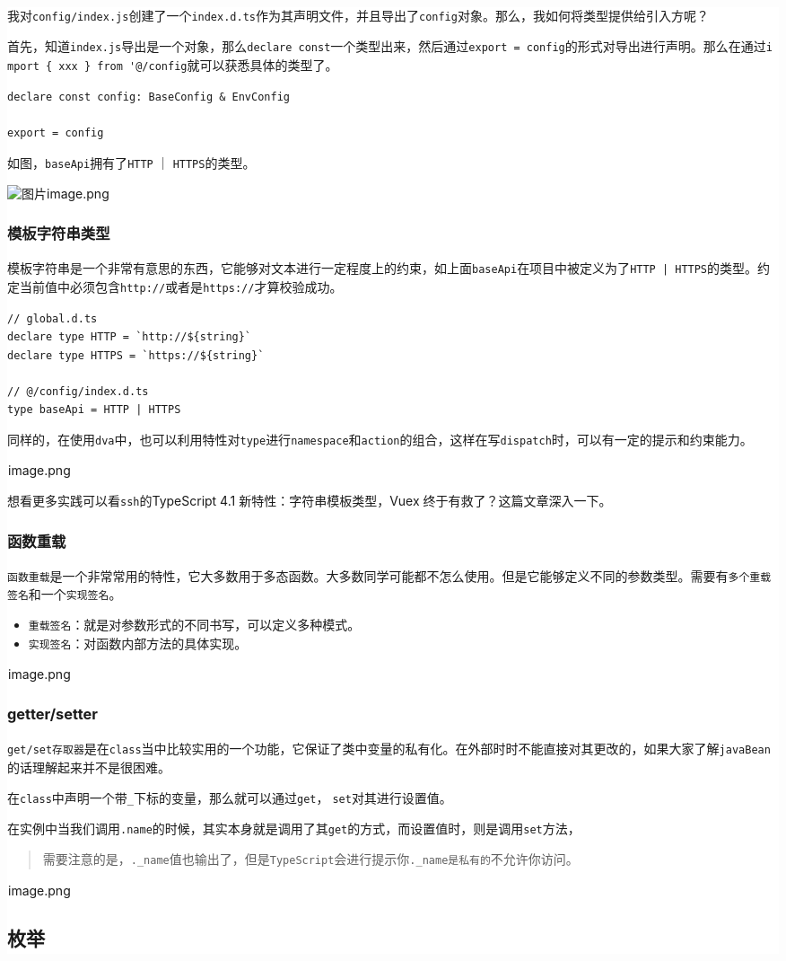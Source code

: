 我对`config/index.js`创建了一个`index.d.ts`作为其声明文件，并且导出了`config`对象。那么，我如何将类型提供给引入方呢？

首先，知道`index.js`导出是一个对象，那么`declare const`一个类型出来，然后通过`export = config`的形式对导出进行声明。那么在通过`import { xxx } from '@/config`就可以获悉具体的类型了。

```
declare const config: BaseConfig & EnvConfig

export = config
```

如图，`baseApi`拥有了`HTTP` ｜ `HTTPS`的类型。

![图片](https://mmbiz.qpic.cn/mmbiz_png/5Xv0xlEBe9ibRQFYg5U1rFficeL4aOjsFVFoZAof5bRbU7Km0NAsZNW4FLoKbKjf0tkqsAU3dSTTqibg3uElIM29w/640?wx_fmt=png&tp=webp&wxfrom=5&wx_lazy=1&wx_co=1)image.png

### 模板字符串类型

模板字符串是一个非常有意思的东西，它能够对文本进行一定程度上的约束，如上面`baseApi`在项目中被定义为了`HTTP | HTTPS`的类型。约定当前值中必须包含`http://`或者是`https://`才算校验成功。

```
// global.d.ts
declare type HTTP = `http://${string}`
declare type HTTPS = `https://${string}`

// @/config/index.d.ts
type baseApi = HTTP | HTTPS
```

同样的，在使用`dva`中，也可以利用特性对`type`进行`namespace`和`action`的组合，这样在写`dispatch`时，可以有一定的提示和约束能力。

![图片](data:image/gif;base64,iVBORw0KGgoAAAANSUhEUgAAAAEAAAABCAYAAAAfFcSJAAAADUlEQVQImWNgYGBgAAAABQABh6FO1AAAAABJRU5ErkJggg==)image.png

想看更多实践可以看`ssh`的TypeScript 4.1 新特性：字符串模板类型，Vuex 终于有救了？这篇文章深入一下。

### 函数重载

`函数重载`是一个非常常用的特性，它大多数用于多态函数。大多数同学可能都不怎么使用。但是它能够定义不同的参数类型。需要有`多个重载签名`和一个`实现签名`。

- `重载签名`：就是对参数形式的不同书写，可以定义多种模式。
- `实现签名`：对函数内部方法的具体实现。

![图片](data:image/gif;base64,iVBORw0KGgoAAAANSUhEUgAAAAEAAAABCAYAAAAfFcSJAAAADUlEQVQImWNgYGBgAAAABQABh6FO1AAAAABJRU5ErkJggg==)image.png

### getter/setter

`get/set存取器`是在`class`当中比较实用的一个功能，它保证了类中变量的私有化。在外部时时不能直接对其更改的，如果大家了解`javaBean`的话理解起来并不是很困难。

在`class`中声明一个带`_`下标的变量，那么就可以通过`get`， `set`对其进行设置值。

在实例中当我们调用`.name`的时候，其实本身就是调用了其`get`的方式，而设置值时，则是调用`set`方法，

> 需要注意的是，`._name`值也输出了，但是`TypeScript`会进行提示你`._name是私有的`不允许你访问。

![图片](data:image/gif;base64,iVBORw0KGgoAAAANSUhEUgAAAAEAAAABCAYAAAAfFcSJAAAADUlEQVQImWNgYGBgAAAABQABh6FO1AAAAABJRU5ErkJggg==)image.png

## 枚举
